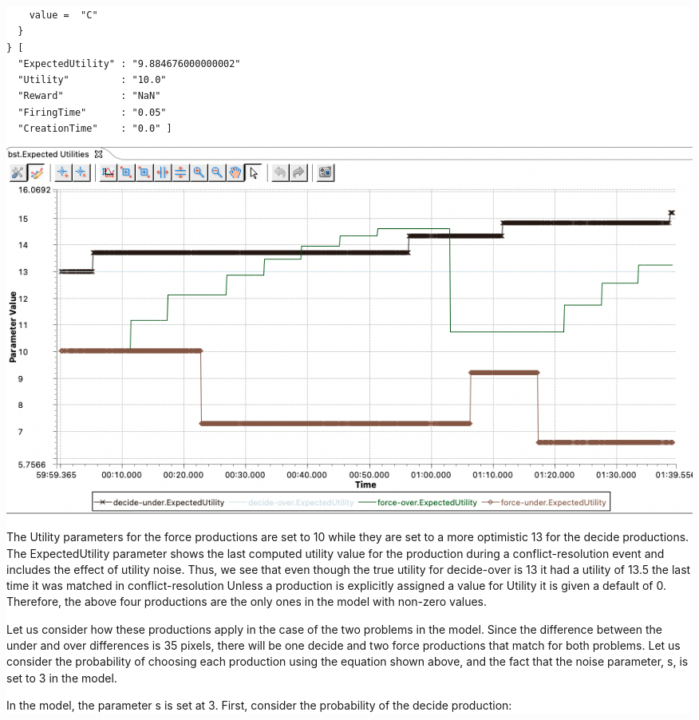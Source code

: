 ```
    value =  "C"
  }
} [
  "ExpectedUtility" : "9.884676000000002"
  "Utility"         : "10.0"
  "Reward"          : "NaN"
  "FiringTime"      : "0.05"
  "CreationTime"    : "0.0" ]    
```

![probes](images/probes.png)

The Utility parameters for the force productions are set to 10 while they are set to a more optimistic 13 for the decide productions.
The ExpectedUtility parameter shows the last computed utility value for the production during a conflict-resolution event and includes the effect of utility noise. 
Thus, we see that even though the true utility for decide-over is 13 it had a utility of 13.5 the last time it was matched in conflict-resolution
Unless a production is explicitly assigned a value for Utility it is given a default of 0.  Therefore, the above four productions are the only ones in the model with non-zero values.

Let us consider how these productions apply in the case of the two problems in the model. Since the difference between the under and over differences is 35 pixels, there will be one decide and two force productions that match for both problems. Let us consider the probability of choosing each production using the equation shown above, and the fact that the noise parameter, s, is set to 3 in the model.


In the model, the parameter s is set at 3.  First, consider the probability of the decide production:
